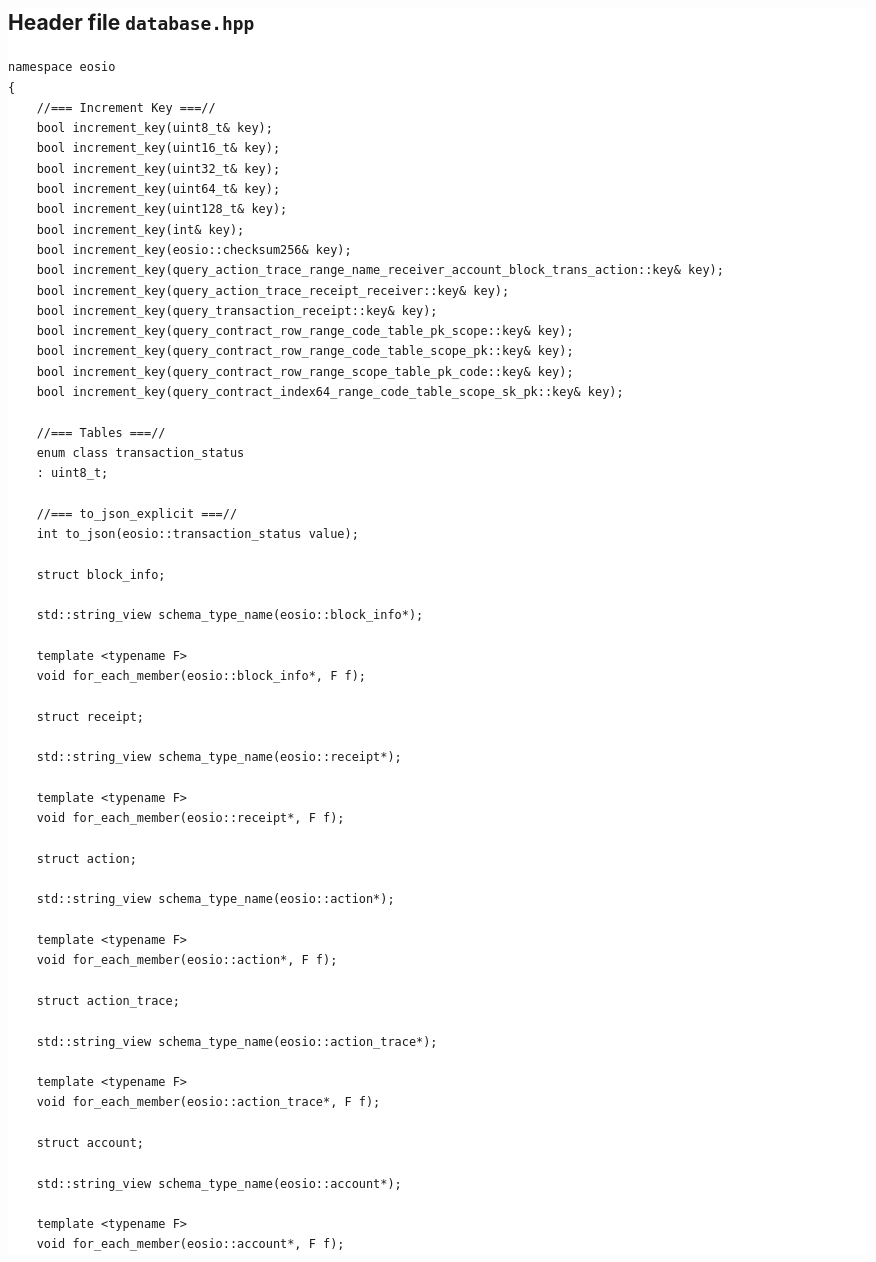 ## Header file <code>database.hpp</code></strong>


```
namespace eosio
{
    //=== Increment Key ===//
    bool increment_key(uint8_t& key);
    bool increment_key(uint16_t& key);
    bool increment_key(uint32_t& key);
    bool increment_key(uint64_t& key);
    bool increment_key(uint128_t& key);
    bool increment_key(int& key);
    bool increment_key(eosio::checksum256& key);
    bool increment_key(query_action_trace_range_name_receiver_account_block_trans_action::key& key);
    bool increment_key(query_action_trace_receipt_receiver::key& key);
    bool increment_key(query_transaction_receipt::key& key);
    bool increment_key(query_contract_row_range_code_table_pk_scope::key& key);
    bool increment_key(query_contract_row_range_code_table_scope_pk::key& key);
    bool increment_key(query_contract_row_range_scope_table_pk_code::key& key);
    bool increment_key(query_contract_index64_range_code_table_scope_sk_pk::key& key);

    //=== Tables ===//
    enum class transaction_status
    : uint8_t;

    //=== to_json_explicit ===//
    int to_json(eosio::transaction_status value);

    struct block_info;

    std::string_view schema_type_name(eosio::block_info*);

    template <typename F>
    void for_each_member(eosio::block_info*, F f);

    struct receipt;

    std::string_view schema_type_name(eosio::receipt*);

    template <typename F>
    void for_each_member(eosio::receipt*, F f);

    struct action;

    std::string_view schema_type_name(eosio::action*);

    template <typename F>
    void for_each_member(eosio::action*, F f);

    struct action_trace;

    std::string_view schema_type_name(eosio::action_trace*);

    template <typename F>
    void for_each_member(eosio::action_trace*, F f);

    struct account;

    std::string_view schema_type_name(eosio::account*);

    template <typename F>
    void for_each_member(eosio::account*, F f);
```